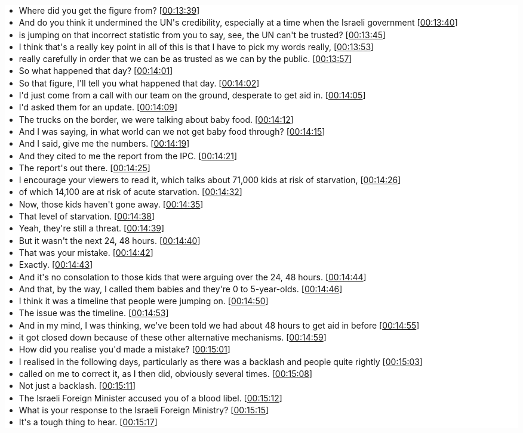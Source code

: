 *  Where did you get the figure from? [[00:13:39](https://www.youtube.com/watch?v=NG3SuQhJPP0&t=819.76s)]
*  And do you think it undermined the UN's credibility, especially at a time when the Israeli government [[00:13:40](https://www.youtube.com/watch?v=NG3SuQhJPP0&t=820.92s)]
*  is jumping on that incorrect statistic from you to say, see, the UN can't be trusted? [[00:13:45](https://www.youtube.com/watch?v=NG3SuQhJPP0&t=825.64s)]
*  I think that's a really key point in all of this is that I have to pick my words really, [[00:13:53](https://www.youtube.com/watch?v=NG3SuQhJPP0&t=833.08s)]
*  really carefully in order that we can be as trusted as we can by the public. [[00:13:57](https://www.youtube.com/watch?v=NG3SuQhJPP0&t=837.4s)]
*  So what happened that day? [[00:14:01](https://www.youtube.com/watch?v=NG3SuQhJPP0&t=841.76s)]
*  So that figure, I'll tell you what happened that day. [[00:14:02](https://www.youtube.com/watch?v=NG3SuQhJPP0&t=842.8s)]
*  I'd just come from a call with our team on the ground, desperate to get aid in. [[00:14:05](https://www.youtube.com/watch?v=NG3SuQhJPP0&t=845.2s)]
*  I'd asked them for an update. [[00:14:09](https://www.youtube.com/watch?v=NG3SuQhJPP0&t=849.28s)]
*  The trucks on the border, we were talking about baby food. [[00:14:12](https://www.youtube.com/watch?v=NG3SuQhJPP0&t=852.0s)]
*  And I was saying, in what world can we not get baby food through? [[00:14:15](https://www.youtube.com/watch?v=NG3SuQhJPP0&t=855.56s)]
*  And I said, give me the numbers. [[00:14:19](https://www.youtube.com/watch?v=NG3SuQhJPP0&t=859.28s)]
*  And they cited to me the report from the IPC. [[00:14:21](https://www.youtube.com/watch?v=NG3SuQhJPP0&t=861.2s)]
*  The report's out there. [[00:14:25](https://www.youtube.com/watch?v=NG3SuQhJPP0&t=865.24s)]
*  I encourage your viewers to read it, which talks about 71,000 kids at risk of starvation, [[00:14:26](https://www.youtube.com/watch?v=NG3SuQhJPP0&t=866.24s)]
*  of which 14,100 are at risk of acute starvation. [[00:14:32](https://www.youtube.com/watch?v=NG3SuQhJPP0&t=872.32s)]
*  Now, those kids haven't gone away. [[00:14:35](https://www.youtube.com/watch?v=NG3SuQhJPP0&t=875.88s)]
*  That level of starvation. [[00:14:38](https://www.youtube.com/watch?v=NG3SuQhJPP0&t=878.2s)]
*  Yeah, they're still a threat. [[00:14:39](https://www.youtube.com/watch?v=NG3SuQhJPP0&t=879.2s)]
*  But it wasn't the next 24, 48 hours. [[00:14:40](https://www.youtube.com/watch?v=NG3SuQhJPP0&t=880.2s)]
*  That was your mistake. [[00:14:42](https://www.youtube.com/watch?v=NG3SuQhJPP0&t=882.0s)]
*  Exactly. [[00:14:43](https://www.youtube.com/watch?v=NG3SuQhJPP0&t=883.0s)]
*  And it's no consolation to those kids that were arguing over the 24, 48 hours. [[00:14:44](https://www.youtube.com/watch?v=NG3SuQhJPP0&t=884.0s)]
*  And that, by the way, I called them babies and they're 0 to 5-year-olds. [[00:14:46](https://www.youtube.com/watch?v=NG3SuQhJPP0&t=886.9000000000001s)]
*  I think it was a timeline that people were jumping on. [[00:14:50](https://www.youtube.com/watch?v=NG3SuQhJPP0&t=890.7600000000001s)]
*  The issue was the timeline. [[00:14:53](https://www.youtube.com/watch?v=NG3SuQhJPP0&t=893.7600000000001s)]
*  And in my mind, I was thinking, we've been told we had about 48 hours to get aid in before [[00:14:55](https://www.youtube.com/watch?v=NG3SuQhJPP0&t=895.24s)]
*  it got closed down because of these other alternative mechanisms. [[00:14:59](https://www.youtube.com/watch?v=NG3SuQhJPP0&t=899.3800000000001s)]
*  How did you realise you'd made a mistake? [[00:15:01](https://www.youtube.com/watch?v=NG3SuQhJPP0&t=901.8399999999999s)]
*  I realised in the following days, particularly as there was a backlash and people quite rightly [[00:15:03](https://www.youtube.com/watch?v=NG3SuQhJPP0&t=903.8s)]
*  called on me to correct it, as I then did, obviously several times. [[00:15:08](https://www.youtube.com/watch?v=NG3SuQhJPP0&t=908.5s)]
*  Not just a backlash. [[00:15:11](https://www.youtube.com/watch?v=NG3SuQhJPP0&t=911.4799999999999s)]
*  The Israeli Foreign Minister accused you of a blood libel. [[00:15:12](https://www.youtube.com/watch?v=NG3SuQhJPP0&t=912.4799999999999s)]
*  What is your response to the Israeli Foreign Ministry? [[00:15:15](https://www.youtube.com/watch?v=NG3SuQhJPP0&t=915.56s)]
*  It's a tough thing to hear. [[00:15:17](https://www.youtube.com/watch?v=NG3SuQhJPP0&t=917.4799999999999s)]